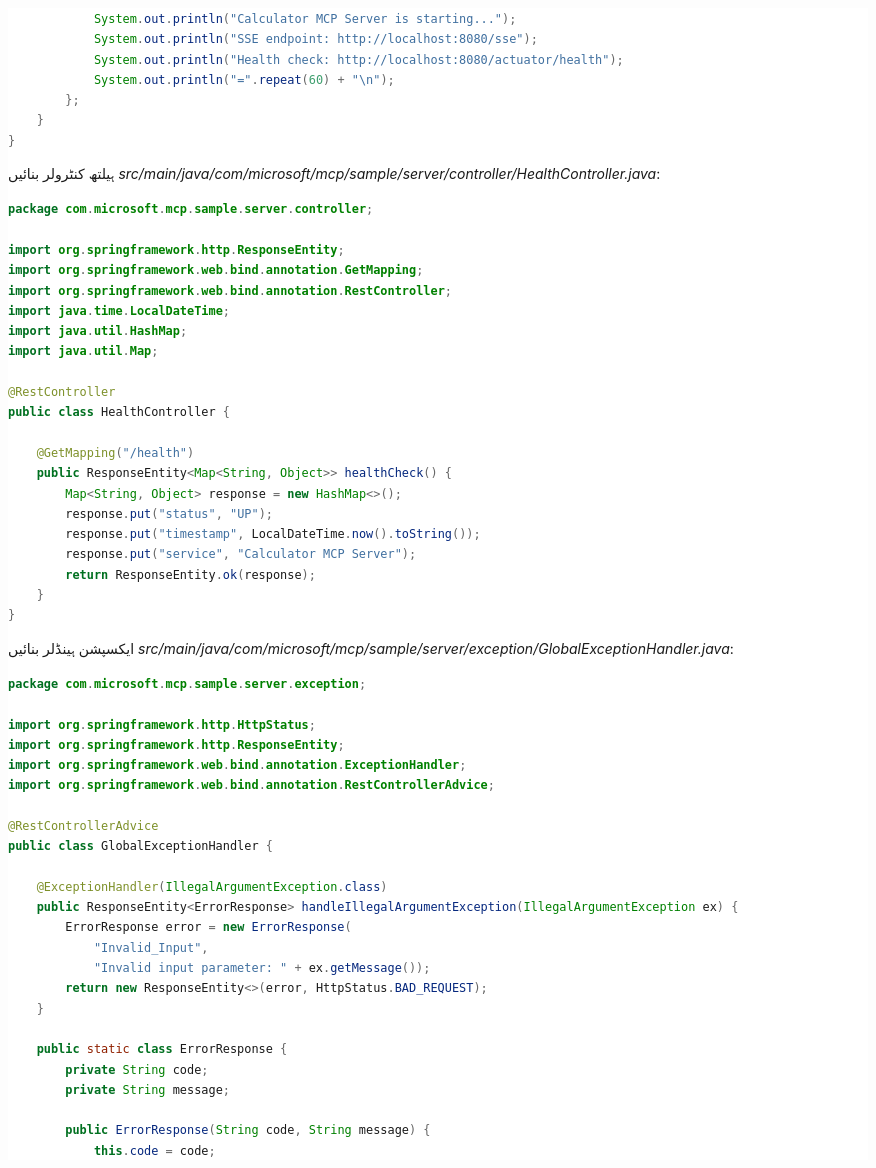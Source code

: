 ```java
            System.out.println("Calculator MCP Server is starting...");
            System.out.println("SSE endpoint: http://localhost:8080/sse");
            System.out.println("Health check: http://localhost:8080/actuator/health");
            System.out.println("=".repeat(60) + "\n");
        };
    }
}
```

ہیلتھ کنٹرولر بنائیں *src/main/java/com/microsoft/mcp/sample/server/controller/HealthController.java*:

```java
package com.microsoft.mcp.sample.server.controller;

import org.springframework.http.ResponseEntity;
import org.springframework.web.bind.annotation.GetMapping;
import org.springframework.web.bind.annotation.RestController;
import java.time.LocalDateTime;
import java.util.HashMap;
import java.util.Map;

@RestController
public class HealthController {
    
    @GetMapping("/health")
    public ResponseEntity<Map<String, Object>> healthCheck() {
        Map<String, Object> response = new HashMap<>();
        response.put("status", "UP");
        response.put("timestamp", LocalDateTime.now().toString());
        response.put("service", "Calculator MCP Server");
        return ResponseEntity.ok(response);
    }
}
```

ایکسپشن ہینڈلر بنائیں *src/main/java/com/microsoft/mcp/sample/server/exception/GlobalExceptionHandler.java*:

```java
package com.microsoft.mcp.sample.server.exception;

import org.springframework.http.HttpStatus;
import org.springframework.http.ResponseEntity;
import org.springframework.web.bind.annotation.ExceptionHandler;
import org.springframework.web.bind.annotation.RestControllerAdvice;

@RestControllerAdvice
public class GlobalExceptionHandler {

    @ExceptionHandler(IllegalArgumentException.class)
    public ResponseEntity<ErrorResponse> handleIllegalArgumentException(IllegalArgumentException ex) {
        ErrorResponse error = new ErrorResponse(
            "Invalid_Input", 
            "Invalid input parameter: " + ex.getMessage());
        return new ResponseEntity<>(error, HttpStatus.BAD_REQUEST);
    }

    public static class ErrorResponse {
        private String code;
        private String message;

        public ErrorResponse(String code, String message) {
            this.code = code;
```